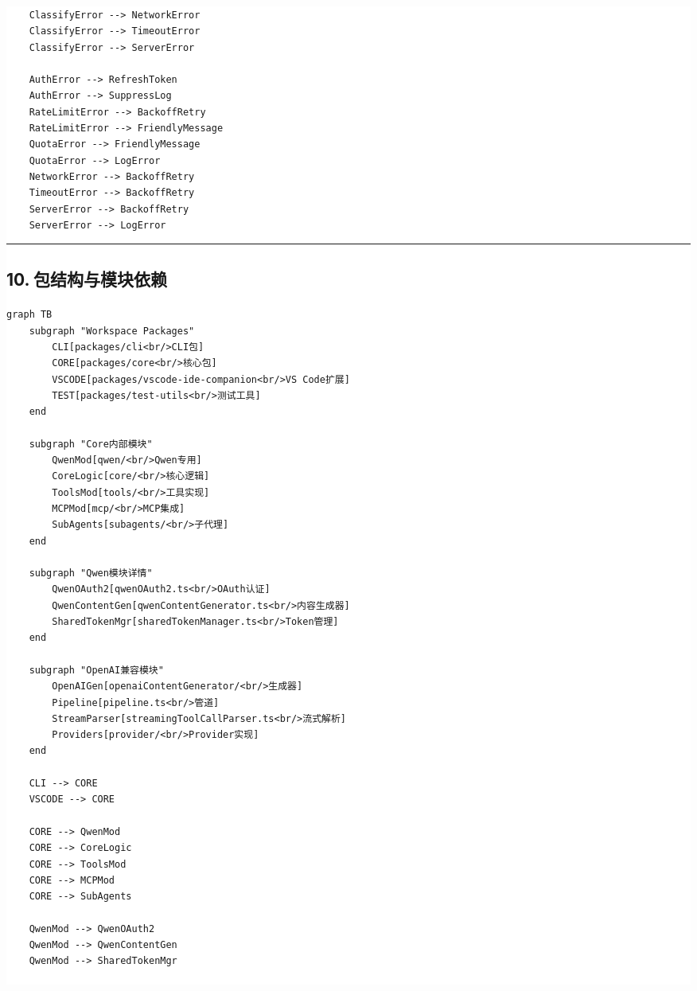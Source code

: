 ```mermaid
    ClassifyError --> NetworkError
    ClassifyError --> TimeoutError
    ClassifyError --> ServerError
    
    AuthError --> RefreshToken
    AuthError --> SuppressLog
    RateLimitError --> BackoffRetry
    RateLimitError --> FriendlyMessage
    QuotaError --> FriendlyMessage
    QuotaError --> LogError
    NetworkError --> BackoffRetry
    TimeoutError --> BackoffRetry
    ServerError --> BackoffRetry
    ServerError --> LogError
```

---

## 10. 包结构与模块依赖

```mermaid
graph TB
    subgraph "Workspace Packages"
        CLI[packages/cli<br/>CLI包]
        CORE[packages/core<br/>核心包]
        VSCODE[packages/vscode-ide-companion<br/>VS Code扩展]
        TEST[packages/test-utils<br/>测试工具]
    end
    
    subgraph "Core内部模块"
        QwenMod[qwen/<br/>Qwen专用]
        CoreLogic[core/<br/>核心逻辑]
        ToolsMod[tools/<br/>工具实现]
        MCPMod[mcp/<br/>MCP集成]
        SubAgents[subagents/<br/>子代理]
    end
    
    subgraph "Qwen模块详情"
        QwenOAuth2[qwenOAuth2.ts<br/>OAuth认证]
        QwenContentGen[qwenContentGenerator.ts<br/>内容生成器]
        SharedTokenMgr[sharedTokenManager.ts<br/>Token管理]
    end
    
    subgraph "OpenAI兼容模块"
        OpenAIGen[openaiContentGenerator/<br/>生成器]
        Pipeline[pipeline.ts<br/>管道]
        StreamParser[streamingToolCallParser.ts<br/>流式解析]
        Providers[provider/<br/>Provider实现]
    end
    
    CLI --> CORE
    VSCODE --> CORE
    
    CORE --> QwenMod
    CORE --> CoreLogic
    CORE --> ToolsMod
    CORE --> MCPMod
    CORE --> SubAgents
    
    QwenMod --> QwenOAuth2
    QwenMod --> QwenContentGen
    QwenMod --> SharedTokenMgr
    
```